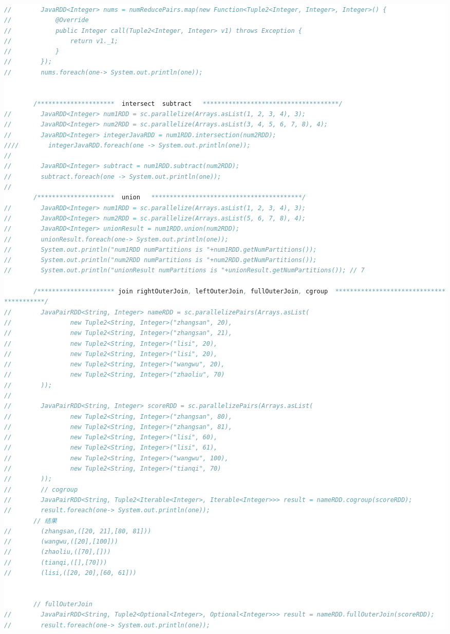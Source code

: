 ```java
//        JavaRDD<Integer> nums = numReducePairs.map(new Function<Tuple2<Integer, Integer>, Integer>() {
//            @Override
//            public Integer call(Tuple2<Integer, Integer> v1) throws Exception {
//                return v1._1;
//            }
//        });
//        nums.foreach(one-> System.out.println(one));


        /*********************  intersect  subtract   *************************************/
//        JavaRDD<Integer> num1RDD = sc.parallelize(Arrays.asList(1, 2, 3, 4), 3);
//        JavaRDD<Integer> num2RDD = sc.parallelize(Arrays.asList(3, 4, 5, 6, 7, 8), 4);
//        JavaRDD<Integer> integerJavaRDD = num1RDD.intersection(num2RDD);
////        integerJavaRDD.foreach(one -> System.out.println(one));
//
//        JavaRDD<Integer> subtract = num1RDD.subtract(num2RDD);
//        subtract.foreach(one -> System.out.println(one));
//
        /*********************  union   *****************************************/
//        JavaRDD<Integer> num1RDD = sc.parallelize(Arrays.asList(1, 2, 3, 4), 3);
//        JavaRDD<Integer> num2RDD = sc.parallelize(Arrays.asList(5, 6, 7, 8), 4);
//        JavaRDD<Integer> unionResult = num1RDD.union(num2RDD);
//        unionResult.foreach(one-> System.out.println(one));
//        System.out.println("num1RDD numPartitions is "+num1RDD.getNumPartitions());
//        System.out.println("num2RDD numPartitions is "+num2RDD.getNumPartitions());
//        System.out.println("unionResult numPartitions is "+unionResult.getNumPartitions()); // 7

        /********************* join rightOuterJoin, leftOuterJoin, fullOuterJoin, cgroup  *****************************************/
//        JavaPairRDD<String, Integer> nameRDD = sc.parallelizePairs(Arrays.asList(
//                new Tuple2<String, Integer>("zhangsan", 20),
//                new Tuple2<String, Integer>("zhangsan", 21),
//                new Tuple2<String, Integer>("lisi", 20),
//                new Tuple2<String, Integer>("lisi", 20),
//                new Tuple2<String, Integer>("wangwu", 20),
//                new Tuple2<String, Integer>("zhaoliu", 70)
//        ));
//
//        JavaPairRDD<String, Integer> scoreRDD = sc.parallelizePairs(Arrays.asList(
//                new Tuple2<String, Integer>("zhangsan", 80),
//                new Tuple2<String, Integer>("zhangsan", 81),
//                new Tuple2<String, Integer>("lisi", 60),
//                new Tuple2<String, Integer>("lisi", 61),
//                new Tuple2<String, Integer>("wangwu", 100),
//                new Tuple2<String, Integer>("tianqi", 70)
//        ));
//        // cogroup
//        JavaPairRDD<String, Tuple2<Iterable<Integer>, Iterable<Integer>>> result = nameRDD.cogroup(scoreRDD);
//        result.foreach(one-> System.out.println(one));
        // 结果
//        (zhangsan,([20, 21],[80, 81]))
//        (wangwu,([20],[100]))
//        (zhaoliu,([70],[]))
//        (tianqi,([],[70]))
//        (lisi,([20, 20],[60, 61]))


        // fullOuterJoin
//        JavaPairRDD<String, Tuple2<Optional<Integer>, Optional<Integer>>> result = nameRDD.fullOuterJoin(scoreRDD);
//        result.foreach(one-> System.out.println(one));
```